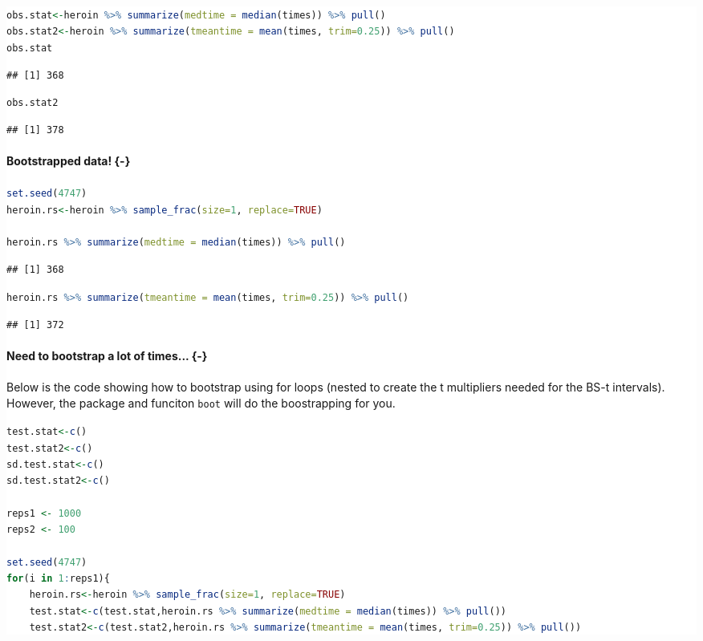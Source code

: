 
```r
obs.stat<-heroin %>% summarize(medtime = median(times)) %>% pull()
obs.stat2<-heroin %>% summarize(tmeantime = mean(times, trim=0.25)) %>% pull()
obs.stat
```



```
## [1] 368
```



```r
obs.stat2
```



```
## [1] 378
```



#### Bootstrapped data! {-}


```r
set.seed(4747)
heroin.rs<-heroin %>% sample_frac(size=1, replace=TRUE)

heroin.rs %>% summarize(medtime = median(times)) %>% pull()
```



```
## [1] 368
```



```r
heroin.rs %>% summarize(tmeantime = mean(times, trim=0.25)) %>% pull()
```



```
## [1] 372
```



####  Need to bootstrap a lot of times... {-}

Below is the code showing how to bootstrap using for loops (nested to create the t multipliers needed for the BS-t intervals).  However, the package and funciton `boot` will do the boostrapping for you.



```r
test.stat<-c()
test.stat2<-c()
sd.test.stat<-c()
sd.test.stat2<-c()

reps1 <- 1000
reps2 <- 100

set.seed(4747)
for(i in 1:reps1){ 
	heroin.rs<-heroin %>% sample_frac(size=1, replace=TRUE)
	test.stat<-c(test.stat,heroin.rs %>% summarize(medtime = median(times)) %>% pull())
	test.stat2<-c(test.stat2,heroin.rs %>% summarize(tmeantime = mean(times, trim=0.25)) %>% pull())
```